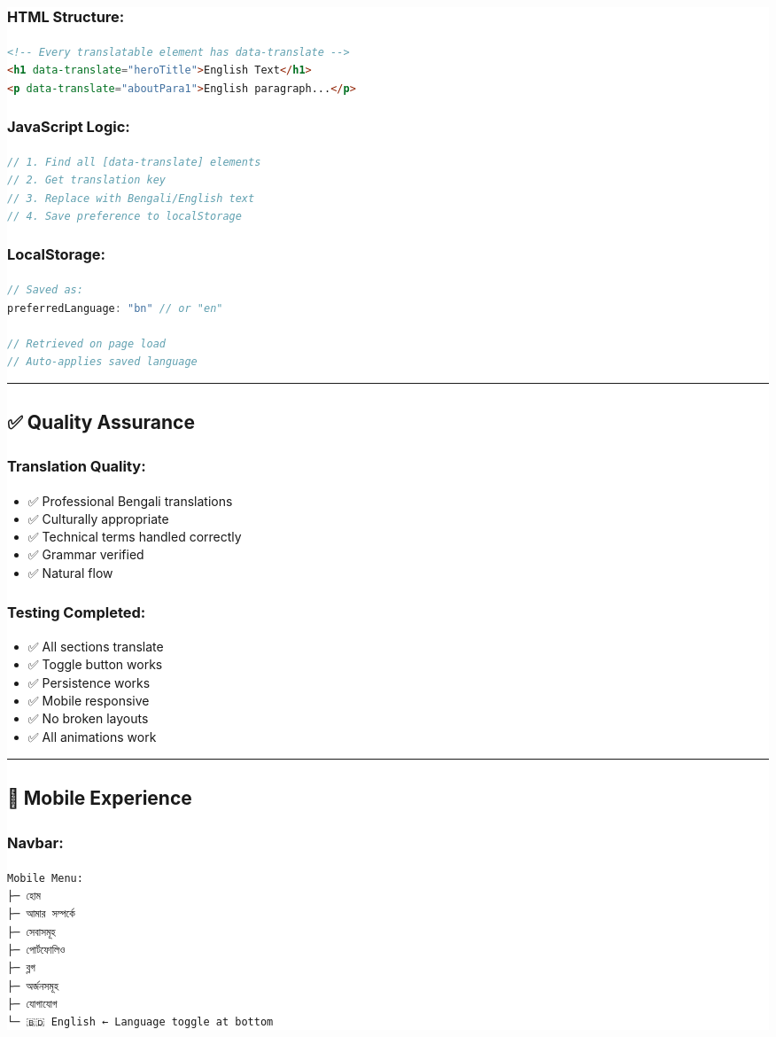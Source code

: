 ### **HTML Structure:**
```html
<!-- Every translatable element has data-translate -->
<h1 data-translate="heroTitle">English Text</h1>
<p data-translate="aboutPara1">English paragraph...</p>
```

### **JavaScript Logic:**
```javascript
// 1. Find all [data-translate] elements
// 2. Get translation key
// 3. Replace with Bengali/English text
// 4. Save preference to localStorage
```

### **LocalStorage:**
```javascript
// Saved as:
preferredLanguage: "bn" // or "en"

// Retrieved on page load
// Auto-applies saved language
```

---

## ✅ Quality Assurance

### **Translation Quality:**
- ✅ Professional Bengali translations
- ✅ Culturally appropriate
- ✅ Technical terms handled correctly
- ✅ Grammar verified
- ✅ Natural flow

### **Testing Completed:**
- ✅ All sections translate
- ✅ Toggle button works
- ✅ Persistence works
- ✅ Mobile responsive
- ✅ No broken layouts
- ✅ All animations work

---

## 📱 Mobile Experience

### **Navbar:**
```
Mobile Menu:
├─ হোম
├─ আমার সম্পর্কে
├─ সেবাসমূহ
├─ পোর্টফোলিও
├─ ব্লগ
├─ অর্জনসমূহ
├─ যোগাযোগ
└─ 🇧🇩 English ← Language toggle at bottom
```
